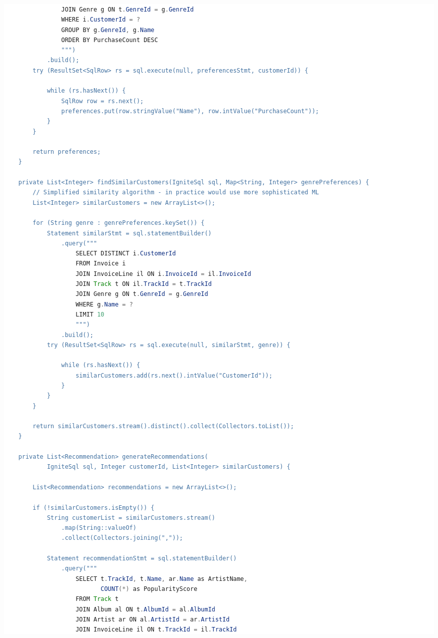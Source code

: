 ```java
                JOIN Genre g ON t.GenreId = g.GenreId
                WHERE i.CustomerId = ?
                GROUP BY g.GenreId, g.Name
                ORDER BY PurchaseCount DESC
                """)
            .build();
        try (ResultSet<SqlRow> rs = sql.execute(null, preferencesStmt, customerId)) {
            
            while (rs.hasNext()) {
                SqlRow row = rs.next();
                preferences.put(row.stringValue("Name"), row.intValue("PurchaseCount"));
            }
        }
        
        return preferences;
    }
    
    private List<Integer> findSimilarCustomers(IgniteSql sql, Map<String, Integer> genrePreferences) {
        // Simplified similarity algorithm - in practice would use more sophisticated ML
        List<Integer> similarCustomers = new ArrayList<>();
        
        for (String genre : genrePreferences.keySet()) {
            Statement similarStmt = sql.statementBuilder()
                .query("""
                    SELECT DISTINCT i.CustomerId
                    FROM Invoice i
                    JOIN InvoiceLine il ON i.InvoiceId = il.InvoiceId
                    JOIN Track t ON il.TrackId = t.TrackId
                    JOIN Genre g ON t.GenreId = g.GenreId
                    WHERE g.Name = ?
                    LIMIT 10
                    """)
                .build();
            try (ResultSet<SqlRow> rs = sql.execute(null, similarStmt, genre)) {
                
                while (rs.hasNext()) {
                    similarCustomers.add(rs.next().intValue("CustomerId"));
                }
            }
        }
        
        return similarCustomers.stream().distinct().collect(Collectors.toList());
    }
    
    private List<Recommendation> generateRecommendations(
            IgniteSql sql, Integer customerId, List<Integer> similarCustomers) {
        
        List<Recommendation> recommendations = new ArrayList<>();
        
        if (!similarCustomers.isEmpty()) {
            String customerList = similarCustomers.stream()
                .map(String::valueOf)
                .collect(Collectors.joining(","));
            
            Statement recommendationStmt = sql.statementBuilder()
                .query("""
                    SELECT t.TrackId, t.Name, ar.Name as ArtistName, 
                           COUNT(*) as PopularityScore
                    FROM Track t
                    JOIN Album al ON t.AlbumId = al.AlbumId
                    JOIN Artist ar ON al.ArtistId = ar.ArtistId
                    JOIN InvoiceLine il ON t.TrackId = il.TrackId
```